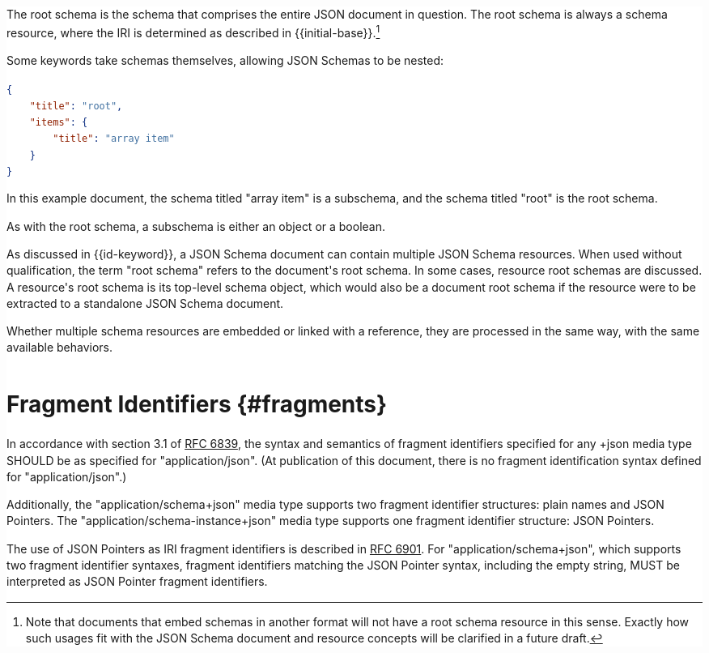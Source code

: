 The root schema is the schema that comprises the entire JSON document
in question.  The root schema is always a schema resource, where the
IRI is determined as described in {{initial-base}}.[^CREF1]

[^CREF1]: Note that documents that embed schemas in another format will not
    have a root schema resource in this sense.  Exactly how such usages
    fit with the JSON Schema document and resource concepts will be
    clarified in a future draft.


Some keywords take schemas themselves, allowing JSON Schemas to be nested:

~~~~ json
{
    "title": "root",
    "items": {
        "title": "array item"
    }
}
~~~~

In this example document, the schema titled "array item" is a subschema,
and the schema titled "root" is the root schema.

As with the root schema, a subschema is either an object or a boolean.

As discussed in {{id-keyword}}, a JSON Schema document
can contain multiple JSON Schema resources.  When used without qualification,
the term "root schema" refers to the document's root schema.  In some
cases, resource root schemas are discussed.  A resource's root schema
is its top-level schema object, which would also be a document root schema
if the resource were to be extracted to a standalone JSON Schema document.

Whether multiple schema resources are embedded or linked with a reference,
they are processed in the same way, with the same available behaviors.




# Fragment Identifiers {#fragments}

In accordance with section 3.1 of [RFC 6839](#RFC6839),
the syntax and semantics of fragment identifiers specified for
any +json media type SHOULD be as specified for "application/json".
(At publication of this document, there is no fragment identification
syntax defined for "application/json".)

Additionally, the "application/schema+json" media type supports two
fragment identifier structures: plain names and JSON Pointers.
The "application/schema-instance+json" media type supports one
fragment identifier structure: JSON Pointers.

The use of JSON Pointers as IRI fragment identifiers is described in [RFC 6901](#RFC6901).
For "application/schema+json", which supports two fragment identifier syntaxes,
fragment identifiers matching the JSON Pointer syntax, including the empty
string,
MUST be interpreted as JSON Pointer fragment identifiers.


[^CREF2]: Vocabulary documents may be added in forthcoming drafts.
[^CREF3]: This requirement allows implementations to find all vocabulary
[^CREF4]: Note that the anchor string does not include the "#" character,
[^CREF5]: Note that this definition of how the results are determined means that
[^CREF6]: The difference between the hyper-schema meta-schema in pre-2019
[^CREF7]: What should implementations do when the referenced schema is not known?
[^CREF8]: This is to avoid requiring implementations to keep track of a whole
[^CREF9]: If you know a schema is what's being validated, you can identify if the schemas
[^CREF10]: These scenarios are analogous to fetching a schema over HTTP
[^CREF11]: Note that the behavior of "items" without "prefixItems" is
[^CREF12]: In defining this option, it seems there is the potential for
[^CREF13]: The schema may not actually have a value at the location indicated
[^CREF14]: Note that "absolute" here is in the sense of "absolute filesystem path"
[^CREF15]: Although there may be other cases where a subschema can produce
[^CREF16]: "minimum" doesn't produce an error because it only operates on
[^CREF17]: Note that the error message wording as depicted in the examples below is not a
[^CREF18]: Multiple "canonical" IRIs? We Acknowledge this is potentially confusing, and